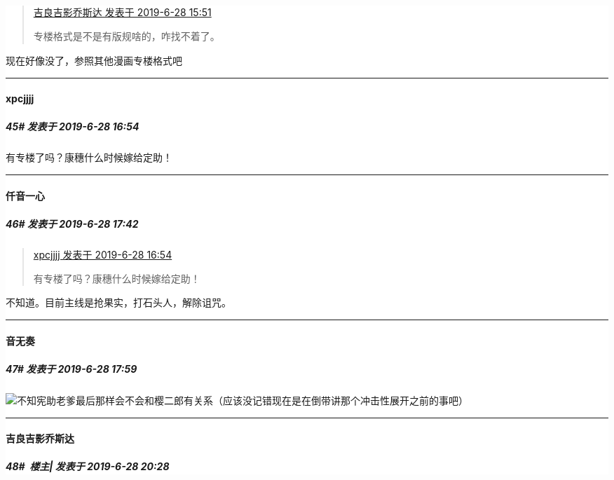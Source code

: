 

<blockquote><a href="httphttps://bbs.saraba1st.com/2b/forum.php?mod=redirect&amp;goto=findpost&amp;pid=44311349&amp;ptid=1832337" target="_blank">吉良吉影乔斯达 发表于 2019-6-28 15:51</a>

专楼格式是不是有版规啥的，咋找不着了。</blockquote>
现在好像没了，参照其他漫画专楼格式吧







*****

####  xpcjjjj  
##### 45#       发表于 2019-6-28 16:54




有专楼了吗？康穗什么时候嫁给定助！







*****

####  仟音一心  
##### 46#       发表于 2019-6-28 17:42



<blockquote><a href="httphttps://bbs.saraba1st.com/2b/forum.php?mod=redirect&amp;goto=findpost&amp;pid=44312089&amp;ptid=1832337" target="_blank">xpcjjjj 发表于 2019-6-28 16:54</a>

有专楼了吗？康穗什么时候嫁给定助！</blockquote>
不知道。目前主线是抢果实，打石头人，解除诅咒。







*****

####  音无奏  
##### 47#       发表于 2019-6-28 17:59



<img src="https://static.saraba1st.com/image/smiley/face2017/024.png" referrerpolicy="no-referrer">不知宪助老爹最后那样会不会和樱二郎有关系（应该没记错现在是在倒带讲那个冲击性展开之前的事吧）







*****

####  吉良吉影乔斯达  
##### 48#         楼主| 发表于 2019-6-28 20:28
